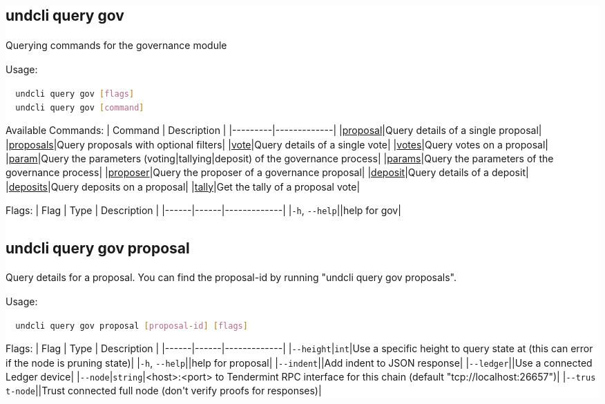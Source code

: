 ## undcli query gov

Querying commands for the governance module

Usage:
```bash
  undcli query gov [flags]
  undcli query gov [command]
```

Available Commands:
| Command | Description |
|---------|-------------|
|[proposal](#undcli-query-gov-proposal)|Query details of a single proposal|
|[proposals](#undcli-query-gov-proposals)|Query proposals with optional filters|
|[vote](#undcli-query-gov-vote)|Query details of a single vote|
|[votes](#undcli-query-gov-votes)|Query votes on a proposal|
|[param](#undcli-query-gov-param)|Query the parameters (voting|tallying|deposit) of the governance process|
|[params](#undcli-query-gov-params)|Query the parameters of the governance process|
|[proposer](#undcli-query-gov-proposer)|Query the proposer of a governance proposal|
|[deposit](#undcli-query-gov-deposit)|Query details of a deposit|
|[deposits](#undcli-query-gov-deposits)|Query deposits on a proposal|
|[tally](#undcli-query-gov-tally)|Get the tally of a proposal vote|

Flags:
| Flag | Type | Description |
|------|------|-------------|
|`-h`, `--help`||help for gov|

## undcli query gov proposal

Query details for a proposal. You can find the
proposal-id by running "undcli query gov proposals".

Usage:
```bash
  undcli query gov proposal [proposal-id] [flags]
```

Flags:
| Flag | Type | Description |
|------|------|-------------|
|`--height`|`int`|Use a specific height to query state at (this can error if the node is pruning state)|
|`-h`, `--help`||help for proposal|
|`--indent`||Add indent to JSON response|
|`--ledger`||Use a connected Ledger device|
|`--node`|`string`|\<host\>:\<port\> to Tendermint RPC interface for this chain (default "tcp://localhost:26657")|
|`--trust-node`||Trust connected full node (don't verify proofs for responses)|
